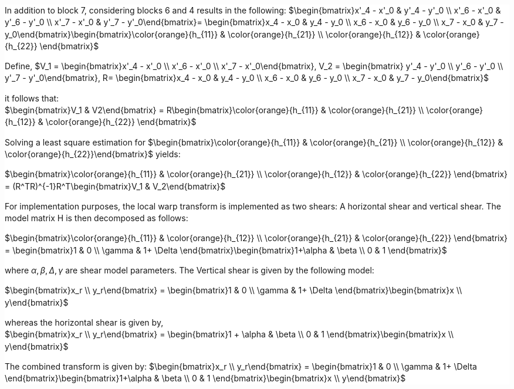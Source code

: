 In addition to block 7, considering blocks 6 and 4 results in the following:
$`\begin{bmatrix}x'_4 - x'_0 & y'_4 - y'_0 \\ x'_6 - x'_0 & y'_6 - y'_0 \\ x'_7 - x'_0 & y'_7 - y'_0\end{bmatrix}=
\begin{bmatrix}x_4 - x_0 & y_4 - y_0 \\ x_6 - x_0 & y_6 - y_0 \\ x_7 - x_0 & y_7 - y_0\end{bmatrix}\begin{bmatrix}\color{orange}{h_{11}} & \color{orange}{h_{21}} \\
\color{orange}{h_{12}} & \color{orange}{h_{22}}
\end{bmatrix}`$

Define,
$`V_1 = \begin{bmatrix}x'_4 - x'_0 \\ x'_6 - x'_0 \\ x'_7 - x'_0\end{bmatrix},
V_2 = \begin{bmatrix} y'_4 - y'_0 \\ y'_6 - y'_0 \\  y'_7 - y'_0\end{bmatrix}, R=
\begin{bmatrix}x_4 - x_0 & y_4 - y_0 \\ x_6 - x_0 & y_6 - y_0 \\ x_7 - x_0 & y_7 - y_0\end{bmatrix}`$

it follows that:\
$`\begin{bmatrix}V_1 & V2\end{bmatrix} = R\begin{bmatrix}\color{orange}{h_{11}} & \color{orange}{h_{21}} \\
\color{orange}{h_{12}} & \color{orange}{h_{22}}
\end{bmatrix}`$


Solving a least square estimation for $`\begin{bmatrix}\color{orange}{h_{11}} & \color{orange}{h_{21}} \\ \color{orange}{h_{12}} & \color{orange}{h_{22}}\end{bmatrix}`$ yields:

$`\begin{bmatrix}\color{orange}{h_{11}} & \color{orange}{h_{21}} \\
\color{orange}{h_{12}} & \color{orange}{h_{22}}
\end{bmatrix} = (R^TR)^{-1}R^T\begin{bmatrix}V_1 & V_2\end{bmatrix}`$

For implementation purposes, the local warp transform is implemented as
two shears: A horizontal shear and vertical shear. The model matrix H is
then decomposed as follows:

$`\begin{bmatrix}\color{orange}{h_{11}} & \color{orange}{h_{12}} \\
\color{orange}{h_{21}} & \color{orange}{h_{22}}
\end{bmatrix} = \begin{bmatrix}1 & 0 \\
\gamma & 1+ \Delta
\end{bmatrix}\begin{bmatrix}1+\alpha & \beta \\
0 & 1
\end{bmatrix}`$

where $`\alpha,\beta,\Delta,\gamma`$ are shear model parameters. The Vertical shear is given by the following model:

$`\begin{bmatrix}x_r \\ y_r\end{bmatrix} =  \begin{bmatrix}1 & 0 \\
\gamma & 1+ \Delta
\end{bmatrix}\begin{bmatrix}x \\ y\end{bmatrix}`$


whereas the horizontal shear is given by, \
$`\begin{bmatrix}x_r \\ y_r\end{bmatrix} =  \begin{bmatrix}1 + \alpha & \beta \\
0 & 1 \end{bmatrix}\begin{bmatrix}x \\ y\end{bmatrix}`$


The combined transform is given by:
$`\begin{bmatrix}x_r \\ y_r\end{bmatrix} = \begin{bmatrix}1 & 0 \\
\gamma & 1+ \Delta
\end{bmatrix}\begin{bmatrix}1+\alpha & \beta \\
0 & 1
\end{bmatrix}\begin{bmatrix}x \\ y\end{bmatrix}`$

